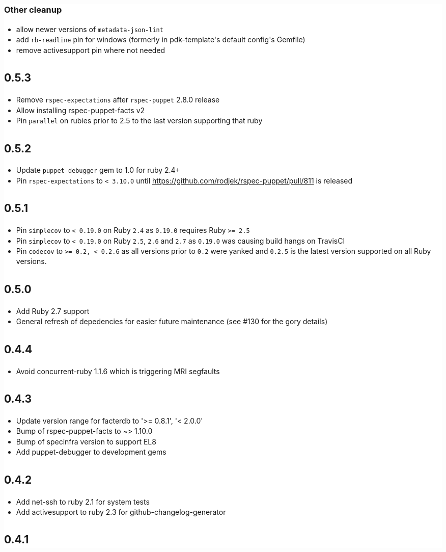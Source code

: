### Other cleanup
- allow newer versions of `metadata-json-lint`
- add `rb-readline` pin for windows (formerly in pdk-template's default config's Gemfile)
- remove activesupport pin where not needed

## 0.5.3

- Remove `rspec-expectations` after `rspec-puppet` 2.8.0 release
- Allow installing rspec-puppet-facts v2
- Pin `parallel` on rubies prior to 2.5 to the last version supporting that ruby

## 0.5.2

- Update `puppet-debugger` gem to 1.0 for ruby 2.4+
- Pin `rspec-expectations` to `< 3.10.0` until https://github.com/rodjek/rspec-puppet/pull/811 is released

## 0.5.1

- Pin `simplecov` to `< 0.19.0` on Ruby `2.4` as `0.19.0` requires Ruby `>= 2.5`
- Pin `simplecov` to `< 0.19.0` on Ruby `2.5`, `2.6` and `2.7` as `0.19.0` was causing build hangs on TravisCI
- Pin `codecov` to `>= 0.2, < 0.2.6` as all versions prior to `0.2` were yanked and `0.2.5` is the latest version
supported on all Ruby versions.

## 0.5.0

- Add Ruby 2.7 support
- General refresh of depedencies for easier future maintenance (see #130 for the gory details)

## 0.4.4

- Avoid concurrent-ruby 1.1.6 which is triggering MRI segfaults

## 0.4.3

- Update version range for facterdb to '>= 0.8.1', '< 2.0.0'
- Bump of rspec-puppet-facts to ~> 1.10.0
- Bump of specinfra version to support EL8
- Add puppet-debugger to development gems

## 0.4.2

- Add net-ssh to ruby 2.1 for system tests
- Add activesupport to ruby 2.3 for github-changelog-generator

## 0.4.1
